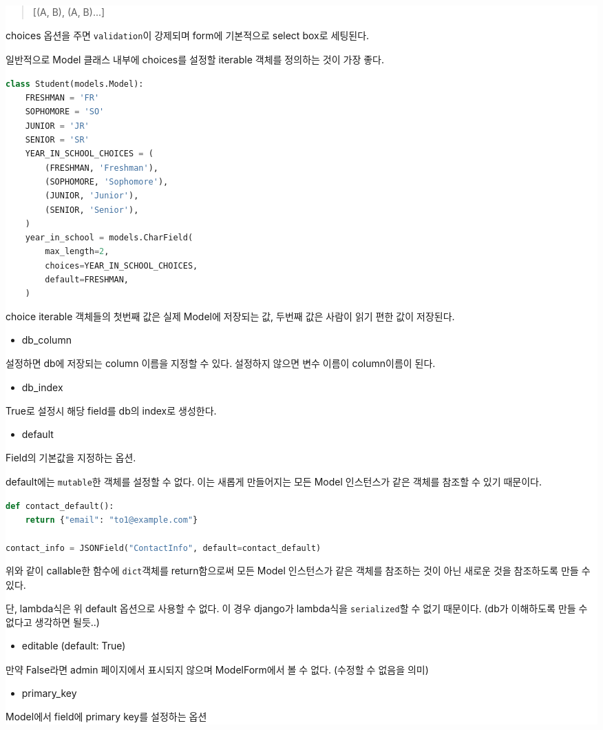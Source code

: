 > [(A, B), (A, B)...]

choices 옵션을 주면 `validation`이 강제되며 form에 기본적으로 select box로 세팅된다.

일반적으로 Model 클래스 내부에 choices를 설정할 iterable 객체를 정의하는 것이 가장 좋다.

```python
class Student(models.Model):
    FRESHMAN = 'FR'
    SOPHOMORE = 'SO'
    JUNIOR = 'JR'
    SENIOR = 'SR'
    YEAR_IN_SCHOOL_CHOICES = (
        (FRESHMAN, 'Freshman'),
        (SOPHOMORE, 'Sophomore'),
        (JUNIOR, 'Junior'),
        (SENIOR, 'Senior'),
    )
    year_in_school = models.CharField(
        max_length=2,
        choices=YEAR_IN_SCHOOL_CHOICES,
        default=FRESHMAN,
    )
```

choice iterable 객체들의 첫번째 값은 실제 Model에 저장되는 값, 두번째 값은 사람이 읽기 편한 값이 저장된다.

- db_column

설정하면 db에 저장되는 column 이름을 지정할 수 있다. 설정하지 않으면 변수 이름이 column이름이 된다.

- db_index

True로 설정시 해당 field를 db의 index로 생성한다.

- default

Field의 기본값을 지정하는 옵션. 

default에는 `mutable`한 객체를 설정할 수 없다. 이는 새롭게 만들어지는 모든 Model 인스턴스가 같은 객체를 참조할 수 있기 때문이다.

```python
def contact_default():
    return {"email": "to1@example.com"}

contact_info = JSONField("ContactInfo", default=contact_default)
```

위와 같이 callable한 함수에 `dict`객체를 return함으로써 모든 Model 인스턴스가 같은 객체를 참조하는 것이 아닌 새로운 것을 참조하도록 만들 수 있다.

단, lambda식은 위 default 옵션으로 사용할 수 없다. 이 경우 django가 lambda식을 `serialized`할 수 없기 때문이다. (db가 이해하도록 만들 수 없다고 생각하면 될듯..)

- editable (default: True)

만약 False라면 admin 페이지에서 표시되지 않으며 ModelForm에서 볼 수 없다. (수정할 수 없음을 의미)

- primary_key

Model에서 field에 primary key를 설정하는 옵션

